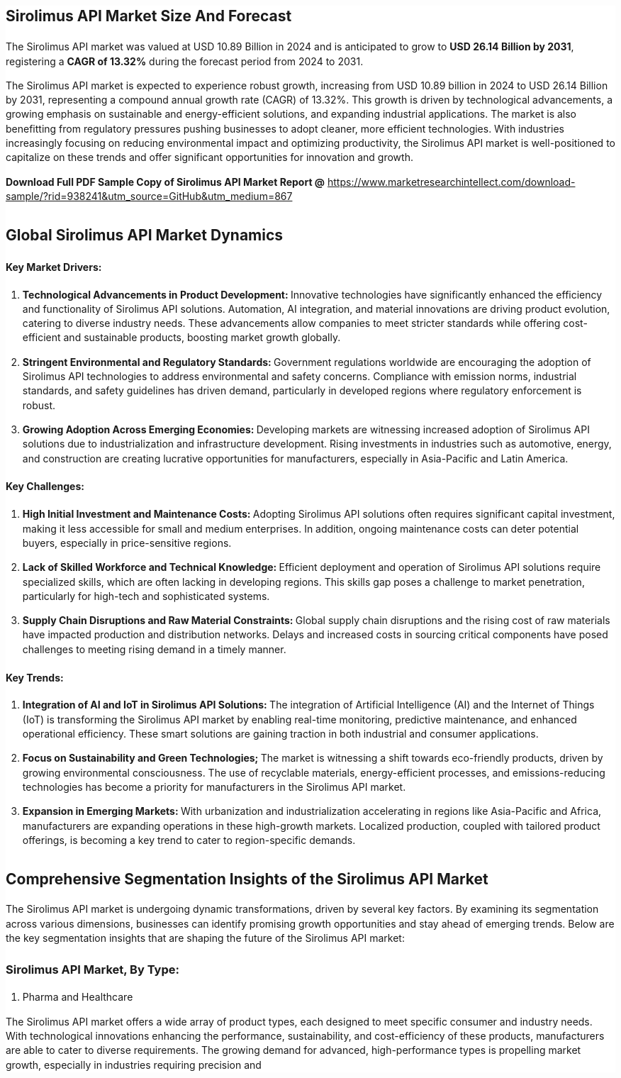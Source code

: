 <h2>Sirolimus API Market Size And Forecast</h2><p>The Sirolimus API market was valued at USD 10.89 Billion in 2024 and is anticipated to grow to <strong>USD 26.14 Billion by 2031</strong>, registering a <strong>CAGR of 13.32%</strong> during the forecast period from 2024 to 2031.</p><p>The Sirolimus API market is expected to experience robust growth, increasing from USD 10.89 billion in 2024 to USD 26.14 Billion by 2031, representing a compound annual growth rate (CAGR) of 13.32%. This growth is driven by technological advancements, a growing emphasis on sustainable and energy-efficient solutions, and expanding industrial applications. The market is also benefitting from regulatory pressures pushing businesses to adopt cleaner, more efficient technologies. With industries increasingly focusing on reducing environmental impact and optimizing productivity, the Sirolimus API market is well-positioned to capitalize on these trends and offer significant opportunities for innovation and growth.</p><p><strong>Download Full PDF Sample Copy of Sirolimus API Market Report @</strong>&nbsp;<a href="https://www.marketresearchintellect.com/download-sample/?rid=938241&amp;utm_source=GitHub&amp;utm_medium=867">https://www.marketresearchintellect.com/download-sample/?rid=938241&amp;utm_source=GitHub&amp;utm_medium=867</a></p><h2>Global Sirolimus API Market Dynamics</h2><h4><strong>Key Market Drivers:</strong></h4><ol><li><p><strong>Technological Advancements in Product Development:&nbsp;</strong>Innovative technologies have significantly enhanced the efficiency and functionality of Sirolimus API solutions. Automation, AI integration, and material innovations are driving product evolution, catering to diverse industry needs. These advancements allow companies to meet stricter standards while offering cost-efficient and sustainable products, boosting market growth globally.</p></li><li><p><strong>Stringent Environmental and Regulatory Standards:&nbsp;</strong>Government regulations worldwide are encouraging the adoption of Sirolimus API technologies to address environmental and safety concerns. Compliance with emission norms, industrial standards, and safety guidelines has driven demand, particularly in developed regions where regulatory enforcement is robust.</p></li><li><p><strong>Growing Adoption Across Emerging Economies:&nbsp;</strong>Developing markets are witnessing increased adoption of Sirolimus API solutions due to industrialization and infrastructure development. Rising investments in industries such as automotive, energy, and construction are creating lucrative opportunities for manufacturers, especially in Asia-Pacific and Latin America.</p></li></ol><h4><strong>Key Challenges:</strong></h4><ol><li><p><strong>High Initial Investment and Maintenance Costs:&nbsp;</strong>Adopting Sirolimus API solutions often requires significant capital investment, making it less accessible for small and medium enterprises. In addition, ongoing maintenance costs can deter potential buyers, especially in price-sensitive regions.</p></li><li><p><strong>Lack of Skilled Workforce and Technical Knowledge:&nbsp;</strong>Efficient deployment and operation of Sirolimus API solutions require specialized skills, which are often lacking in developing regions. This skills gap poses a challenge to market penetration, particularly for high-tech and sophisticated systems.</p></li><li><p><strong>Supply Chain Disruptions and Raw Material Constraints:&nbsp;</strong>Global supply chain disruptions and the rising cost of raw materials have impacted production and distribution networks. Delays and increased costs in sourcing critical components have posed challenges to meeting rising demand in a timely manner.</p></li></ol><h4><strong>Key Trends:</strong></h4><ol><li><p><strong>Integration of AI and IoT in Sirolimus API Solutions:&nbsp;</strong>The integration of Artificial Intelligence (AI) and the Internet of Things (IoT) is transforming the Sirolimus API market by enabling real-time monitoring, predictive maintenance, and enhanced operational efficiency. These smart solutions are gaining traction in both industrial and consumer applications.</p></li><li><p><strong>Focus on Sustainability and Green Technologies;&nbsp;</strong>The market is witnessing a shift towards eco-friendly products, driven by growing environmental consciousness. The use of recyclable materials, energy-efficient processes, and emissions-reducing technologies has become a priority for manufacturers in the Sirolimus API market.</p></li><li><p><strong>Expansion in Emerging Markets:&nbsp;</strong>With urbanization and industrialization accelerating in regions like Asia-Pacific and Africa, manufacturers are expanding operations in these high-growth markets. Localized production, coupled with tailored product offerings, is becoming a key trend to cater to region-specific demands.</p></li></ol><div class="article-main__content" data-test-id="publishing-text-block"><h2>Comprehensive Segmentation Insights of the Sirolimus API Market</h2><p>The Sirolimus API market is undergoing dynamic transformations, driven by several key factors. By examining its segmentation across various dimensions, businesses can identify promising growth opportunities and stay ahead of emerging trends. Below are the key segmentation insights that are shaping the future of the Sirolimus API market:</p><h3><strong>Sirolimus API Market, By Type:<br /></strong></h3><ol><li>Pharma and Healthcare</li></ol><p>The Sirolimus API market offers a wide array of product types, each designed to meet specific consumer and industry needs. With technological innovations enhancing the performance, sustainability, and cost-efficiency of these products, manufacturers are able to cater to diverse requirements. The growing demand for advanced, high-performance types is propelling market growth, especially in industries requiring precision and
